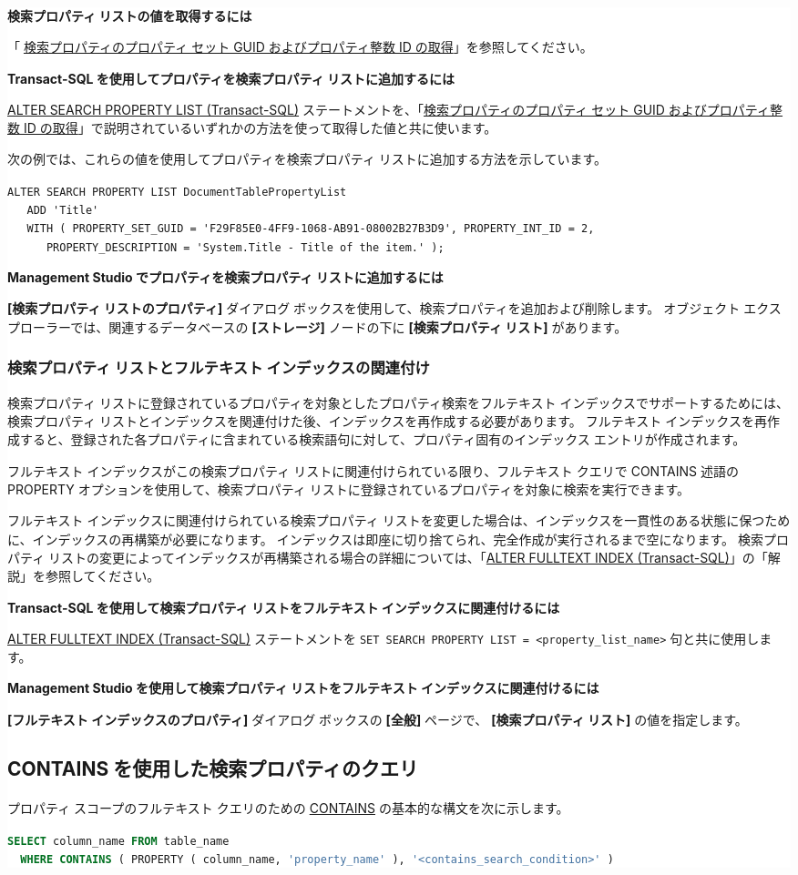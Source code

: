  **検索プロパティ リストの値を取得するには**  
  
 「 [検索プロパティのプロパティ セット GUID およびプロパティ整数 ID の取得](../../relational-databases/search/find-property-set-guids-and-property-integer-ids-for-search-properties.md)」を参照してください。  
  
 **Transact-SQL を使用してプロパティを検索プロパティ リストに追加するには**  
  
 [ALTER SEARCH PROPERTY LIST &#40;Transact-SQL&#41;](../../t-sql/statements/alter-search-property-list-transact-sql.md) ステートメントを、「[検索プロパティのプロパティ セット GUID およびプロパティ整数 ID の取得](../../relational-databases/search/find-property-set-guids-and-property-integer-ids-for-search-properties.md)」で説明されているいずれかの方法を使って取得した値と共に使います。  
  
 次の例では、これらの値を使用してプロパティを検索プロパティ リストに追加する方法を示しています。  
  
```  
ALTER SEARCH PROPERTY LIST DocumentTablePropertyList  
   ADD 'Title'  
   WITH ( PROPERTY_SET_GUID = 'F29F85E0-4FF9-1068-AB91-08002B27B3D9', PROPERTY_INT_ID = 2,   
      PROPERTY_DESCRIPTION = 'System.Title - Title of the item.' );  
```  
  
 **Management Studio でプロパティを検索プロパティ リストに追加するには**  
  
 **[検索プロパティ リストのプロパティ]** ダイアログ ボックスを使用して、検索プロパティを追加および削除します。 オブジェクト エクスプローラーでは、関連するデータベースの **[ストレージ]** ノードの下に **[検索プロパティ リスト]** があります。  
  
###  <a name="associating-a-search-property-list-with-a-full-text-index"></a><a name="associating"></a> 検索プロパティ リストとフルテキスト インデックスの関連付け  
 検索プロパティ リストに登録されているプロパティを対象としたプロパティ検索をフルテキスト インデックスでサポートするためには、検索プロパティ リストとインデックスを関連付けた後、インデックスを再作成する必要があります。 フルテキスト インデックスを再作成すると、登録された各プロパティに含まれている検索語句に対して、プロパティ固有のインデックス エントリが作成されます。  
  
 フルテキスト インデックスがこの検索プロパティ リストに関連付けられている限り、フルテキスト クエリで CONTAINS 述語の PROPERTY オプションを使用して、検索プロパティ リストに登録されているプロパティを対象に検索を実行できます。  
  
 フルテキスト インデックスに関連付けられている検索プロパティ リストを変更した場合は、インデックスを一貫性のある状態に保つために、インデックスの再構築が必要になります。 インデックスは即座に切り捨てられ、完全作成が実行されるまで空になります。 検索プロパティ リストの変更によってインデックスが再構築される場合の詳細については、「[ALTER FULLTEXT INDEX &#40;Transact-SQL&#41;](../../t-sql/statements/alter-fulltext-index-transact-sql.md)」の「解説」を参照してください。  
  
 **Transact-SQL を使用して検索プロパティ リストをフルテキスト インデックスに関連付けるには**  
  
 [ALTER FULLTEXT INDEX &#40;Transact-SQL&#41;](../../t-sql/statements/alter-fulltext-index-transact-sql.md) ステートメントを `SET SEARCH PROPERTY LIST = <property_list_name>` 句と共に使用します。  
  
 **Management Studio を使用して検索プロパティ リストをフルテキスト インデックスに関連付けるには**  
  
 **[フルテキスト インデックスのプロパティ]** ダイアログ ボックスの **[全般]** ページで、 **[検索プロパティ リスト]** の値を指定します。  
  
##  <a name="querying-search-properties-with-contains"></a><a name="Ov_CONTAINS_using_PROPERTY"></a> CONTAINS を使用した検索プロパティのクエリ  
 プロパティ スコープのフルテキスト クエリのための [CONTAINS](../../t-sql/queries/contains-transact-sql.md) の基本的な構文を次に示します。  
  
```sql  
SELECT column_name FROM table_name  
  WHERE CONTAINS ( PROPERTY ( column_name, 'property_name' ), '<contains_search_condition>' )  
```  
  